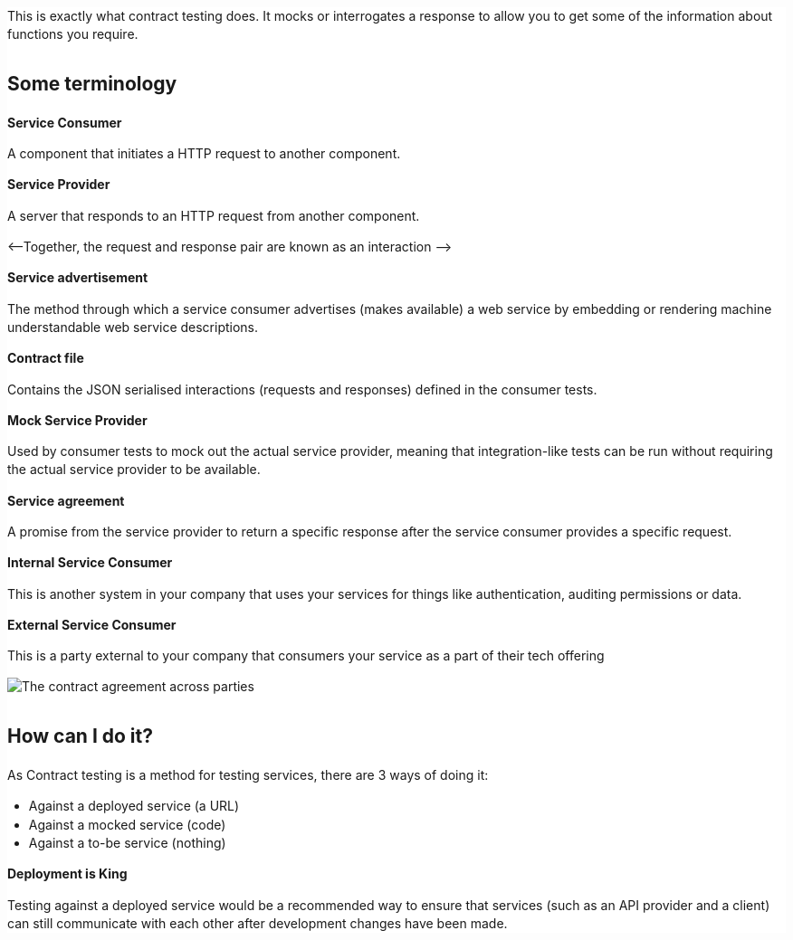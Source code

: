 This is exactly what contract testing does. It mocks or interrogates a response to allow you to get some of the information about functions you require.


## Some terminology ##

**Service Consumer**

A component that initiates a HTTP request to another component.  

**Service Provider**

A server that responds to an HTTP request from another component.

<--Together, the request and response pair are known as an interaction -->  

**Service advertisement**

The method through which a service consumer advertises (makes available) a web service by embedding or rendering machine understandable web service descriptions.  

**Contract file**

Contains the JSON serialised interactions (requests and responses) defined in the consumer tests.  

**Mock Service Provider**

Used by consumer tests to mock out the actual service provider, meaning that integration-like tests can be run without requiring the actual service provider to be available.  

**Service agreement**

A promise from the service provider to return a specific response after the service consumer provides a specific request.  

**Internal Service Consumer**

This is another system in your company that uses your services for things like authentication, auditing permissions or data.  

**External Service Consumer**

This is a party external to your company that consumers your service as a part of their tech offering

![The contract agreement across parties]({{site.baseurl}}/efiennes/assets/Contract2.JPG)


## How can I do it? ##

As Contract testing is a method for testing services, there are 3 ways of doing it:<br>
* Against a deployed service (a URL) <br>
* Against a mocked service (code) <br>
* Against a to-be service (nothing) <br>

**Deployment is King**

Testing against a deployed service would be a recommended way to ensure that services (such as an API provider and a client) can still communicate with each other after development changes have been made.
